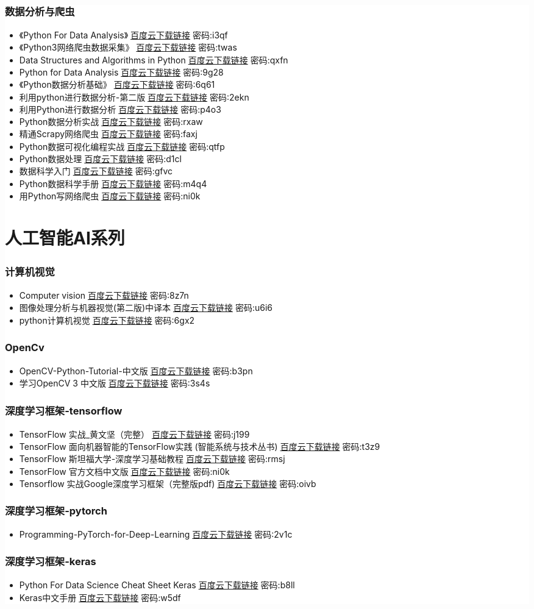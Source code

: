 ### 数据分析与爬虫
- 《Python For Data Analysis》     [百度云下载链接](https://pan.baidu.com/s/1wnMLGxG-36OpFyy-pcqjuA)  密码:i3qf
- 《Python3网络爬虫数据采集》     [百度云下载链接](https://pan.baidu.com/s/12i25hBdN78J4enP7yzQ4Yg)  密码:twas
- Data Structures and Algorithms in Python     [百度云下载链接](https://pan.baidu.com/s/1PfnHX4fgHMoHkeLO9LdPVg )  密码:qxfn
- Python for Data Analysis     [百度云下载链接](https://pan.baidu.com/s/1GZ9RtBCFJ2evxjSlTjd5rA )  密码:9g28
- 《Python数据分析基础》     [百度云下载链接](https://pan.baidu.com/s/1c8f4q_l_2yT8xKq5OnHIIg )  密码:6q61
- 利用python进行数据分析-第二版     [百度云下载链接](https://pan.baidu.com/s/16rFXmmNW9fQDkqT8YzsiSQ)  密码:2ekn
- 利用Python进行数据分析     [百度云下载链接](https://pan.baidu.com/s/1EqIgxrYp_8n1gVvH3YGP3g)  密码:p4o3
- Python数据分析实战     [百度云下载链接](https://pan.baidu.com/s/1ZLxV3rcc74Y1ofY1lqApkQ)  密码:rxaw
- 精通Scrapy网络爬虫     [百度云下载链接](https://pan.baidu.com/s/1ErPU5u0jff4W5RmlP2wwzg)  密码:faxj
- Python数据可视化编程实战     [百度云下载链接](https://pan.baidu.com/s/1Mqf-eIn_OJssFpdYmft7Kg)  密码:qtfp
- Python数据处理     [百度云下载链接](https://pan.baidu.com/s/1CoR71pPdtsmXnv43swEutQ)  密码:d1cl
- 数据科学入门     [百度云下载链接](https://pan.baidu.com/s/1LenwNtY_olKghtgsJnk9fw)  密码:gfvc
- Python数据科学手册     [百度云下载链接](https://pan.baidu.com/s/1MKs9PwnctsM9PPWZWq4eEQ)  密码:m4q4
- 用Python写网络爬虫     [百度云下载链接](https://pan.baidu.com/s/1wVbngJq3THdAYGtFXxnI5Q)  密码:ni0k


# 人工智能AI系列
### 计算机视觉
- Computer vision     [百度云下载链接](https://pan.baidu.com/s/1RWVTJMFLgOoZXpr7-bm1BA)  密码:8z7n
- 图像处理分析与机器视觉(第二版)中译本     [百度云下载链接](https://pan.baidu.com/s/19cXcCHFyBcEf1giY_tyEwg)  密码:u6i6
- python计算机视觉     [百度云下载链接](https://pan.baidu.com/s/13YYkO2XrLwrS9uzavQIDnA)  密码:6gx2

### OpenCv
- OpenCV-Python-Tutorial-中文版     [百度云下载链接](https://pan.baidu.com/s/1OyE0XoTQzJ_iQD3TziltZg)  密码:b3pn
- 学习OpenCV 3 中文版     [百度云下载链接](https://pan.baidu.com/s/1ignJ07VCNLbMvJM3OWD3gA)  密码:3s4s


### 深度学习框架-tensorflow
- TensorFlow 实战_黄文坚（完整）     [百度云下载链接](https://pan.baidu.com/s/1cdosRiSsP5lJ8f1bHdlP3g)  密码:j199
- TensorFlow 面向机器智能的TensorFlow实践 (智能系统与技术丛书)     [百度云下载链接](https://pan.baidu.com/s/1gSB9NQ9nS9cr7tSc357bBQ)  密码:t3z9
- TensorFlow 斯坦福大学-深度学习基础教程     [百度云下载链接](https://pan.baidu.com/s/1LHLvixtDJz7yDotIHwPYcw)  密码:rmsj
- TensorFlow 官方文档中文版     [百度云下载链接](https://pan.baidu.com/s/1wVbngJq3THdAYGtFXxnI5Q)  密码:ni0k
- Tensorflow 实战Google深度学习框架（完整版pdf)     [百度云下载链接](https://pan.baidu.com/s/1QkVL5VnGrBaNA4Py5iqsGA)  密码:oivb 


### 深度学习框架-pytorch
- Programming-PyTorch-for-Deep-Learning     [百度云下载链接](https://pan.baidu.com/s/19NF6mPrkeVnqrjAHaAGxvg)  密码:2v1c

### 深度学习框架-keras
- Python For Data Science Cheat Sheet Keras     [百度云下载链接](https://pan.baidu.com/s/1ODoojrUQl8rPFV2kxM1cbg)  密码:b8ll
- Keras中文手册     [百度云下载链接](https://pan.baidu.com/s/1t83iFvuIxJRJ6W_j77Bafw)  密码:w5df
